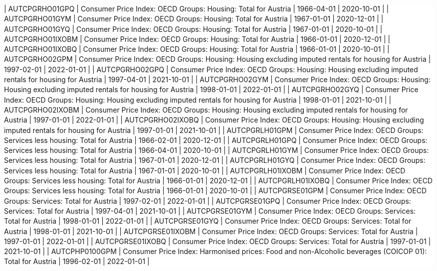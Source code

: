 | AUTCPGRHO01GPQ      | Consumer Price Index: OECD Groups: Housing: Total for Austria                                                                                                                       | 1966-04-01          | 2020-10-01        |
| AUTCPGRHO01GYM      | Consumer Price Index: OECD Groups: Housing: Total for Austria                                                                                                                       | 1967-01-01          | 2020-12-01        |
| AUTCPGRHO01GYQ      | Consumer Price Index: OECD Groups: Housing: Total for Austria                                                                                                                       | 1967-01-01          | 2020-10-01        |
| AUTCPGRHO01IXOBM    | Consumer Price Index: OECD Groups: Housing: Total for Austria                                                                                                                       | 1966-01-01          | 2020-12-01        |
| AUTCPGRHO01IXOBQ    | Consumer Price Index: OECD Groups: Housing: Total for Austria                                                                                                                       | 1966-01-01          | 2020-10-01        |
| AUTCPGRHO02GPM      | Consumer Price Index: OECD Groups: Housing: Housing excluding imputed rentals for housing for Austria                                                                               | 1997-02-01          | 2022-01-01        |
| AUTCPGRHO02GPQ      | Consumer Price Index: OECD Groups: Housing: Housing excluding imputed rentals for housing for Austria                                                                               | 1997-04-01          | 2021-10-01        |
| AUTCPGRHO02GYM      | Consumer Price Index: OECD Groups: Housing: Housing excluding imputed rentals for housing for Austria                                                                               | 1998-01-01          | 2022-01-01        |
| AUTCPGRHO02GYQ      | Consumer Price Index: OECD Groups: Housing: Housing excluding imputed rentals for housing for Austria                                                                               | 1998-01-01          | 2021-10-01        |
| AUTCPGRHO02IXOBM    | Consumer Price Index: OECD Groups: Housing: Housing excluding imputed rentals for housing for Austria                                                                               | 1997-01-01          | 2022-01-01        |
| AUTCPGRHO02IXOBQ    | Consumer Price Index: OECD Groups: Housing: Housing excluding imputed rentals for housing for Austria                                                                               | 1997-01-01          | 2021-10-01        |
| AUTCPGRLH01GPM      | Consumer Price Index: OECD Groups: Services less housing: Total for Austria                                                                                                         | 1966-02-01          | 2020-12-01        |
| AUTCPGRLH01GPQ      | Consumer Price Index: OECD Groups: Services less housing: Total for Austria                                                                                                         | 1966-04-01          | 2020-10-01        |
| AUTCPGRLH01GYM      | Consumer Price Index: OECD Groups: Services less housing: Total for Austria                                                                                                         | 1967-01-01          | 2020-12-01        |
| AUTCPGRLH01GYQ      | Consumer Price Index: OECD Groups: Services less housing: Total for Austria                                                                                                         | 1967-01-01          | 2020-10-01        |
| AUTCPGRLH01IXOBM    | Consumer Price Index: OECD Groups: Services less housing: Total for Austria                                                                                                         | 1966-01-01          | 2020-12-01        |
| AUTCPGRLH01IXOBQ    | Consumer Price Index: OECD Groups: Services less housing: Total for Austria                                                                                                         | 1966-01-01          | 2020-10-01        |
| AUTCPGRSE01GPM      | Consumer Price Index: OECD Groups: Services: Total for Austria                                                                                                                      | 1997-02-01          | 2022-01-01        |
| AUTCPGRSE01GPQ      | Consumer Price Index: OECD Groups: Services: Total for Austria                                                                                                                      | 1997-04-01          | 2021-10-01        |
| AUTCPGRSE01GYM      | Consumer Price Index: OECD Groups: Services: Total for Austria                                                                                                                      | 1998-01-01          | 2022-01-01        |
| AUTCPGRSE01GYQ      | Consumer Price Index: OECD Groups: Services: Total for Austria                                                                                                                      | 1998-01-01          | 2021-10-01        |
| AUTCPGRSE01IXOBM    | Consumer Price Index: OECD Groups: Services: Total for Austria                                                                                                                      | 1997-01-01          | 2022-01-01        |
| AUTCPGRSE01IXOBQ    | Consumer Price Index: OECD Groups: Services: Total for Austria                                                                                                                      | 1997-01-01          | 2021-10-01        |
| AUTCPHP0100GPM      | Consumer Price Index: Harmonised prices: Food and non-Alcoholic beverages (COICOP 01): Total for Austria                                                                            | 1996-02-01          | 2022-01-01        |